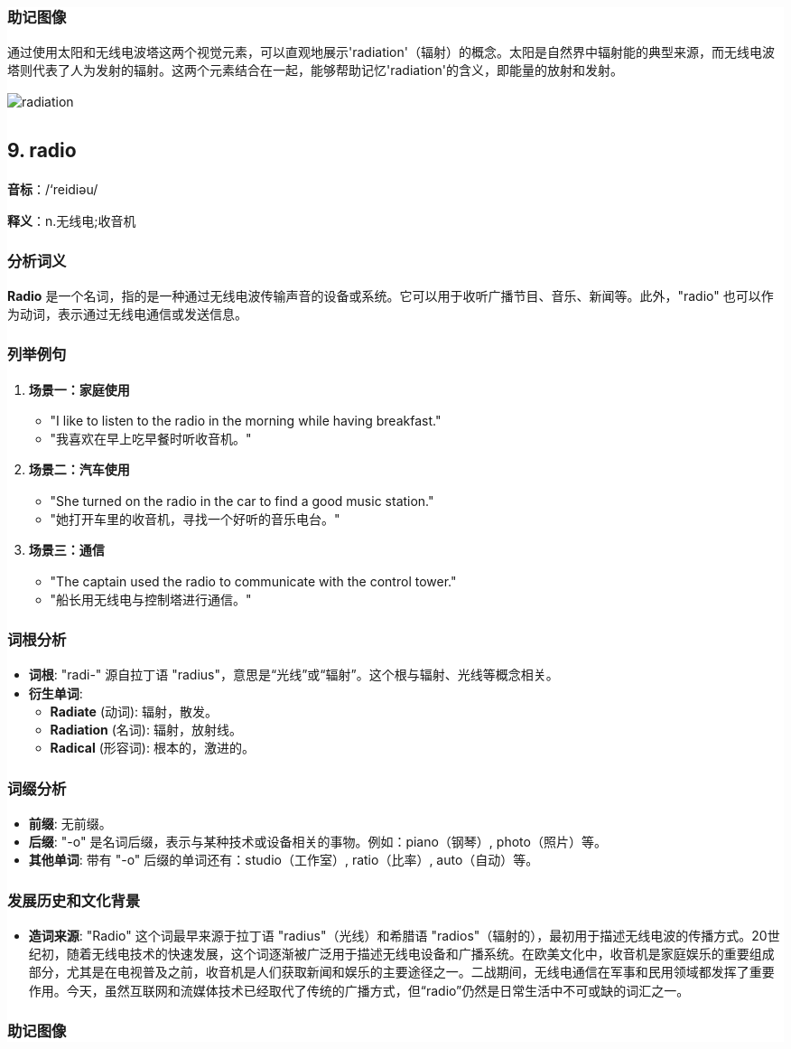 ### 助记图像

通过使用太阳和无线电波塔这两个视觉元素，可以直观地展示'radiation'（辐射）的概念。太阳是自然界中辐射能的典型来源，而无线电波塔则代表了人为发射的辐射。这两个元素结合在一起，能够帮助记忆'radiation'的含义，即能量的放射和发射。

![radiation](/imgs/cet4/r/radiation.jpg)

## 9. radio

**音标**：/‘reidiəu/

**释义**：n.无线电;收音机

### 分析词义

**Radio** 是一个名词，指的是一种通过无线电波传输声音的设备或系统。它可以用于收听广播节目、音乐、新闻等。此外，"radio" 也可以作为动词，表示通过无线电通信或发送信息。

### 列举例句

1. **场景一：家庭使用**
   - "I like to listen to the radio in the morning while having breakfast."
   - "我喜欢在早上吃早餐时听收音机。"

2. **场景二：汽车使用**
   - "She turned on the radio in the car to find a good music station."
   - "她打开车里的收音机，寻找一个好听的音乐电台。"

3. **场景三：通信**
   - "The captain used the radio to communicate with the control tower."
   - "船长用无线电与控制塔进行通信。"

### 词根分析

- **词根**: "radi-" 源自拉丁语 "radius"，意思是“光线”或“辐射”。这个根与辐射、光线等概念相关。
- **衍生单词**: 
  - **Radiate** (动词): 辐射，散发。
  - **Radiation** (名词): 辐射，放射线。
  - **Radical** (形容词): 根本的，激进的。

### 词缀分析

- **前缀**: 无前缀。
- **后缀**: "-o" 是名词后缀，表示与某种技术或设备相关的事物。例如：piano（钢琴）, photo（照片）等。
- **其他单词**: 带有 "-o" 后缀的单词还有：studio（工作室）, ratio（比率）, auto（自动）等。

### 发展历史和文化背景

- **造词来源**: "Radio" 这个词最早来源于拉丁语 "radius"（光线）和希腊语 "radios"（辐射的），最初用于描述无线电波的传播方式。20世纪初，随着无线电技术的快速发展，这个词逐渐被广泛用于描述无线电设备和广播系统。在欧美文化中，收音机是家庭娱乐的重要组成部分，尤其是在电视普及之前，收音机是人们获取新闻和娱乐的主要途径之一。二战期间，无线电通信在军事和民用领域都发挥了重要作用。今天，虽然互联网和流媒体技术已经取代了传统的广播方式，但“radio”仍然是日常生活中不可或缺的词汇之一。

### 助记图像
